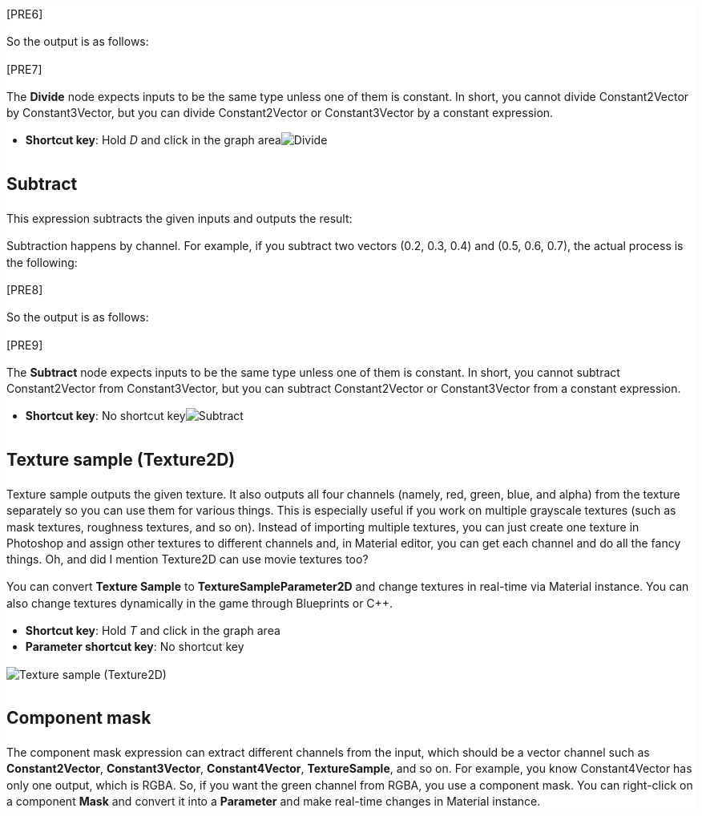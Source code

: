[PRE6]

So the output is as follows:

[PRE7]

The **Divide** node expects inputs to be the same type unless one of them is constant. In short, you cannot divide Constant2Vector by Constant3Vector, but you can divide Constant2Vector or Constant3Vector by a constant expression.

*   **Shortcut key**: Hold *D* and click in the graph area![Divide](img/B03950_03_29.jpg)

## Subtract

This expression subtracts the given inputs and outputs the result:

Subtraction happens by channel. For example, if you subtract two vectors (0.2, 0.3, 0.4) and (0.5, 0.6, 0.7), the actual process is the following:

[PRE8]

So the output is as follows:

[PRE9]

The **Subtract** node expects inputs to be the same type unless one of them is constant. In short, you cannot subtract Constant2Vector from Constant3Vector, but you can subtract Constant2Vector or Constant3Vector from a constant expression.

*   **Shortcut key**: No shortcut key![Subtract](img/B03950_03_30.jpg)

## Texture sample (Texture2D)

Texture sample outputs the given texture. It also outputs all four channels (namely, red, green, blue, and alpha) from the texture separately so you can use them for various things. This is especially useful if you work on multiple grayscale textures (such as mask textures, roughness textures, and so on). Instead of importing multiple textures, you can just create one texture in Photoshop and assign other textures to different channels and, in Material editor, you can get each channel and do all the fancy things. Oh, and did I mention Texture2D can use movie textures too?

You can convert **Texture Sample** to **TextureSampleParameter2D** and change textures in real-time via Material instance. You can also change textures dynamically in the game through Blueprints or C++.

*   **Shortcut key**: Hold *T* and click in the graph area
*   **Parameter shortcut key**: No shortcut key

![Texture sample (Texture2D)](img/B03950_03_31.jpg)

## Component mask

The component mask expression can extract different channels from the input, which should be a vector channel such as **Constant2Vector**, **Constant3Vector**, **Constant4Vector**, **TextureSample**, and so on. For example, you know Constant4Vector has only one output, which is RGBA. So, if you want the green channel from RGBA, you use a component mask. You can right-click on a component **Mask** and convert it into a **Parameter** and make real-time changes in Material instance.
